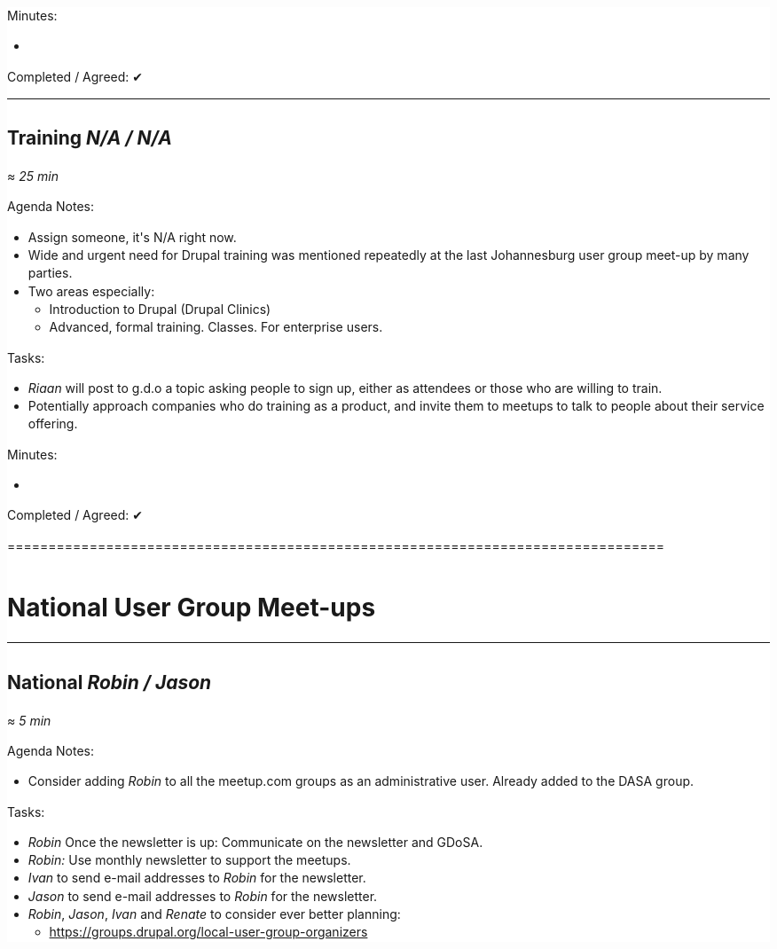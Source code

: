 Minutes:

* 

Completed / Agreed: ✔ 

--------------------------------------------------------------------------------

Training *N/A / N/A*
------------------------------------------
*≈ 25 min*

Agenda Notes:

* Assign someone, it's N/A right now.
* Wide and urgent need for Drupal training was mentioned repeatedly at the last
  Johannesburg user group meet-up by many parties.
* Two areas especially:
  * Introduction to Drupal (Drupal Clinics)
  * Advanced, formal training. Classes. For enterprise users.

Tasks:

* *Riaan* will post to g.d.o a topic asking people to sign up, either as attendees or those who are willing to train.
* Potentially approach companies who do training as a product, and invite them to meetups to talk to people about their service offering.

Minutes:

*

Completed / Agreed: ✔

================================================================================

National User Group Meet-ups
============================

--------------------------------------------------------------------------------

National *Robin / Jason*
------------------------
*≈ 5 min*

Agenda Notes:

* Consider adding *Robin* to all the meetup.com groups as an administrative
  user. Already added to the DASA group.

Tasks:

* *Robin* Once the newsletter is up: Communicate on the newsletter and GDoSA.
* *Robin:* Use monthly newsletter to support the meetups.
* *Ivan* to send e-mail addresses to *Robin* for the newsletter.
* *Jason* to send e-mail addresses to *Robin* for the newsletter.
* *Robin*, *Jason*, *Ivan* and *Renate* to consider ever better planning:
  * https://groups.drupal.org/local-user-group-organizers
